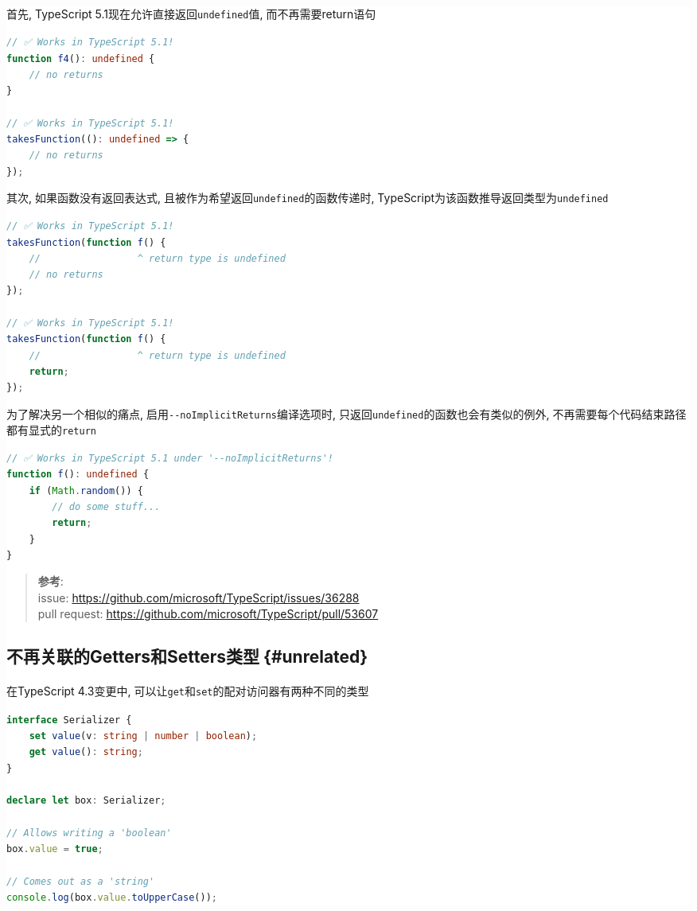 首先, TypeScript 5.1现在允许直接返回`undefined`值, 而不再需要return语句

```typescript
// ✅ Works in TypeScript 5.1!
function f4(): undefined {
    // no returns
}

// ✅ Works in TypeScript 5.1!
takesFunction((): undefined => {
    // no returns
});
```

其次, 如果函数没有返回表达式, 且被作为希望返回`undefined`的函数传递时, TypeScript为该函数推导返回类型为`undefined`

```typescript
// ✅ Works in TypeScript 5.1!
takesFunction(function f() {
    //                 ^ return type is undefined
    // no returns
});

// ✅ Works in TypeScript 5.1!
takesFunction(function f() {
    //                 ^ return type is undefined
    return;
});
```

为了解决另一个相似的痛点, 启用`--noImplicitReturns`编译选项时, 只返回`undefined`的函数也会有类似的例外, 不再需要每个代码结束路径都有显式的`return`

```typescript
// ✅ Works in TypeScript 5.1 under '--noImplicitReturns'!
function f(): undefined {
    if (Math.random()) {
        // do some stuff...
        return;
    }
}
```

>**参考**:  
>issue: https://github.com/microsoft/TypeScript/issues/36288   
>pull request: https://github.com/microsoft/TypeScript/pull/53607

## 不再关联的Getters和Setters类型 {#unrelated}

在TypeScript 4.3变更中, 可以让`get`和`set`的配对访问器有两种不同的类型

```typescript
interface Serializer {
    set value(v: string | number | boolean);
    get value(): string;
}

declare let box: Serializer;

// Allows writing a 'boolean'
box.value = true;

// Comes out as a 'string'
console.log(box.value.toUpperCase());
```
